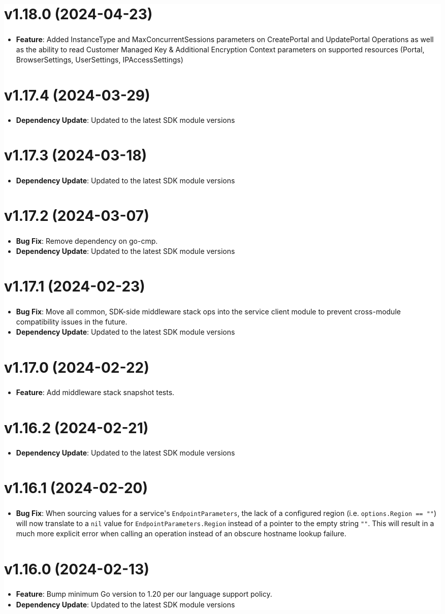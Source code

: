 # v1.18.0 (2024-04-23)

* **Feature**: Added InstanceType and MaxConcurrentSessions parameters on CreatePortal and UpdatePortal Operations as well as the ability to read Customer Managed Key & Additional Encryption Context parameters on supported resources (Portal, BrowserSettings, UserSettings, IPAccessSettings)

# v1.17.4 (2024-03-29)

* **Dependency Update**: Updated to the latest SDK module versions

# v1.17.3 (2024-03-18)

* **Dependency Update**: Updated to the latest SDK module versions

# v1.17.2 (2024-03-07)

* **Bug Fix**: Remove dependency on go-cmp.
* **Dependency Update**: Updated to the latest SDK module versions

# v1.17.1 (2024-02-23)

* **Bug Fix**: Move all common, SDK-side middleware stack ops into the service client module to prevent cross-module compatibility issues in the future.
* **Dependency Update**: Updated to the latest SDK module versions

# v1.17.0 (2024-02-22)

* **Feature**: Add middleware stack snapshot tests.

# v1.16.2 (2024-02-21)

* **Dependency Update**: Updated to the latest SDK module versions

# v1.16.1 (2024-02-20)

* **Bug Fix**: When sourcing values for a service's `EndpointParameters`, the lack of a configured region (i.e. `options.Region == ""`) will now translate to a `nil` value for `EndpointParameters.Region` instead of a pointer to the empty string `""`. This will result in a much more explicit error when calling an operation instead of an obscure hostname lookup failure.

# v1.16.0 (2024-02-13)

* **Feature**: Bump minimum Go version to 1.20 per our language support policy.
* **Dependency Update**: Updated to the latest SDK module versions
